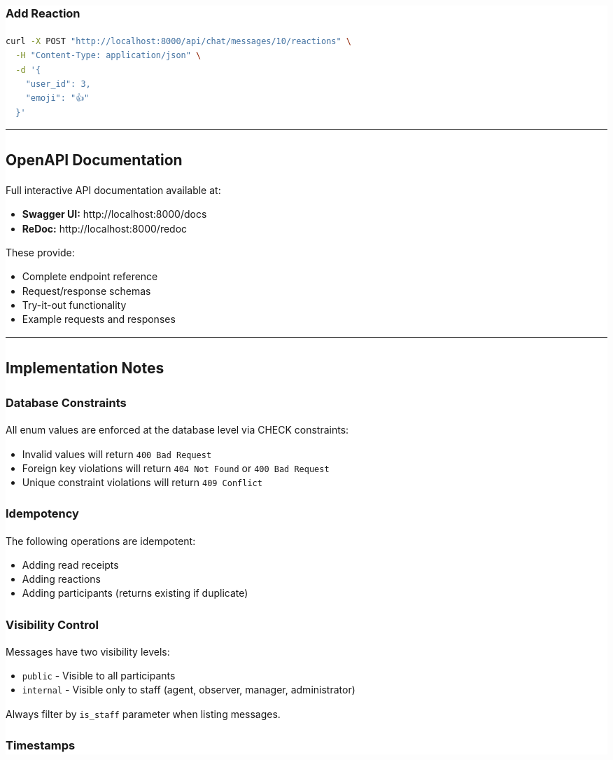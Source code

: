 ### Add Reaction
```bash
curl -X POST "http://localhost:8000/api/chat/messages/10/reactions" \
  -H "Content-Type: application/json" \
  -d '{
    "user_id": 3,
    "emoji": "👍"
  }'
```

---

## OpenAPI Documentation

Full interactive API documentation available at:
- **Swagger UI:** http://localhost:8000/docs
- **ReDoc:** http://localhost:8000/redoc

These provide:
- Complete endpoint reference
- Request/response schemas
- Try-it-out functionality
- Example requests and responses

---

## Implementation Notes

### Database Constraints

All enum values are enforced at the database level via CHECK constraints:
- Invalid values will return `400 Bad Request`
- Foreign key violations will return `404 Not Found` or `400 Bad Request`
- Unique constraint violations will return `409 Conflict`

### Idempotency

The following operations are idempotent:
- Adding read receipts
- Adding reactions
- Adding participants (returns existing if duplicate)

### Visibility Control

Messages have two visibility levels:
- `public` - Visible to all participants
- `internal` - Visible only to staff (agent, observer, manager, administrator)

Always filter by `is_staff` parameter when listing messages.

### Timestamps
